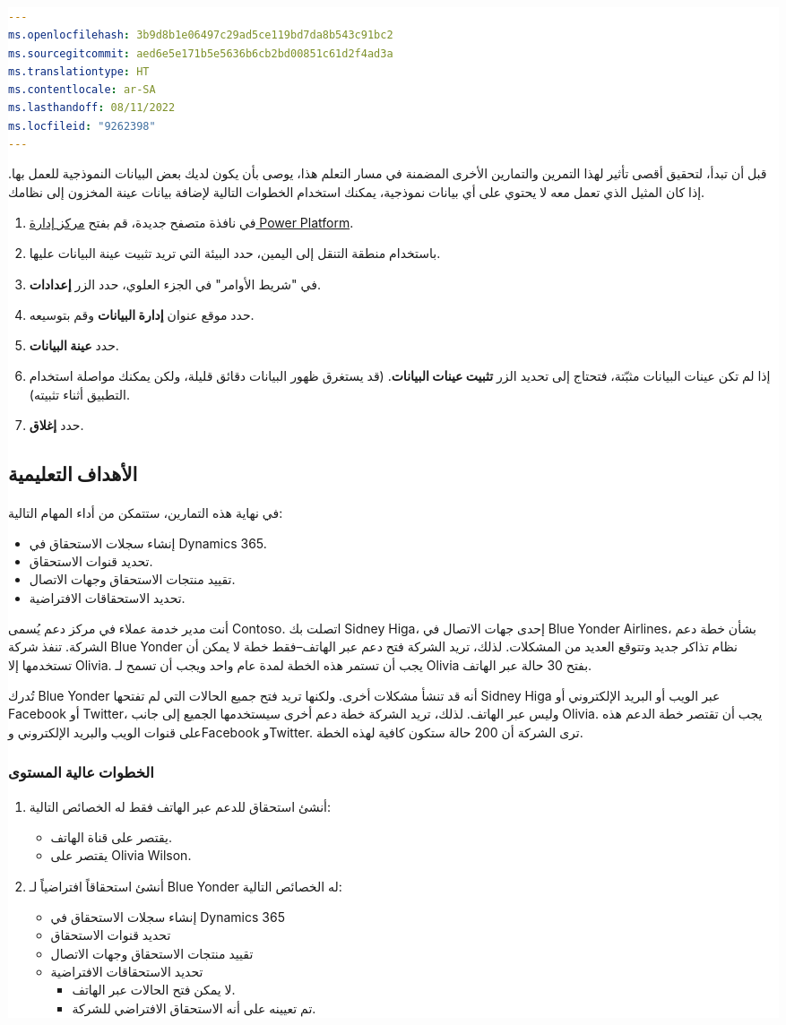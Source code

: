 ```yaml
---
ms.openlocfilehash: 3b9d8b1e06497c29ad5ce119bd7da8b543c91bc2
ms.sourcegitcommit: aed6e5e171b5e5636b6cb2bd00851c61d2f4ad3a
ms.translationtype: HT
ms.contentlocale: ar-SA
ms.lasthandoff: 08/11/2022
ms.locfileid: "9262398"
---
```

قبل أن تبدأ، لتحقيق أقصى تأثير لهذا التمرين والتمارين الأخرى المضمنة في مسار التعلم هذا، يوصى بأن يكون لديك بعض البيانات النموذجية للعمل بها. إذا كان المثيل الذي تعمل معه لا يحتوي على أي بيانات نموذجية، يمكنك استخدام الخطوات التالية لإضافة بيانات عينة المخزون إلى نظامك.

1.  في نافذة متصفح جديدة، قم بفتح [مركز إدارة Power Platform](https://admin.powerplatform.microsoft.com).

2.  باستخدام منطقة التنقل إلى اليمين، حدد البيئة التي تريد تثبيت عينة البيانات عليها.  

3.  في "شريط الأوامر" في الجزء العلوي، حدد الزر **إعدادات**.

4.  حدد موقع عنوان **إدارة البيانات** وقم بتوسيعه.

5.  حدد **عينة البيانات**.

6.  إذا لم تكن عينات البيانات مثبّتة، فتحتاج إلى تحديد الزر **‏‫تثبيت عينات البيانات‬**. (قد يستغرق ظهور البيانات دقائق قليلة، ولكن يمكنك مواصلة استخدام التطبيق أثناء تثبيته).

7.  حدد **إغلاق**.

## <a name="learning-objectives"></a>الأهداف التعليمية

في نهاية هذه التمارين، ستتمكن من أداء المهام التالية:
- إنشاء سجلات الاستحقاق في Dynamics 365.
- تحديد قنوات الاستحقاق.
- تقييد منتجات الاستحقاق وجهات الاتصال.
- تحديد الاستحقاقات الافتراضية.
    
أنت مدير خدمة عملاء في مركز دعم يُسمى Contoso. اتصلت بك Sidney Higa، إحدى جهات الاتصال في Blue Yonder Airlines، بشأن خطة دعم الشركة. تنفذ شركة Blue Yonder نظام تذاكر جديد وتتوقع العديد من المشكلات. لذلك، تريد الشركة فتح دعم عبر الهاتف–فقط خطة لا يمكن أن تستخدمها إلا Olivia. يجب أن تستمر هذه الخطة لمدة عام واحد ويجب أن تسمح لـ Olivia بفتح 30 حالة عبر الهاتف.

تُدرك Blue Yonder أنه قد تنشأ مشكلات أخرى. ولكنها تريد فتح جميع الحالات التي لم تفتحها Sidney Higa عبر الويب أو البريد الإلكتروني أو Facebook أو Twitter، وليس عبر الهاتف. لذلك، تريد الشركة خطة دعم أخرى سيستخدمها الجميع إلى جانب Olivia. يجب أن تقتصر خطة الدعم هذه على قنوات الويب والبريد الإلكتروني وFacebook وTwitter. ترى الشركة أن 200 حالة ستكون كافية لهذه الخطة.

### <a name="high-level-steps"></a>‏‫الخطوات عالية المستوى

1. أنشئ استحقاق للدعم عبر الهاتف فقط له الخصائص التالية:
    - يقتصر على قناة الهاتف.
    - يقتصر على Olivia Wilson.

2. أنشئ استحقاقاً افتراضياً لـ Blue Yonder له الخصائص التالية:
    -   إنشاء سجلات الاستحقاق في Dynamics 365
    -   تحديد قنوات الاستحقاق
    -   تقييد منتجات الاستحقاق وجهات الاتصال
    -   تحديد الاستحقاقات الافتراضية
        - لا يمكن فتح الحالات عبر الهاتف.
        - تم تعيينه على أنه الاستحقاق الافتراضي للشركة.
